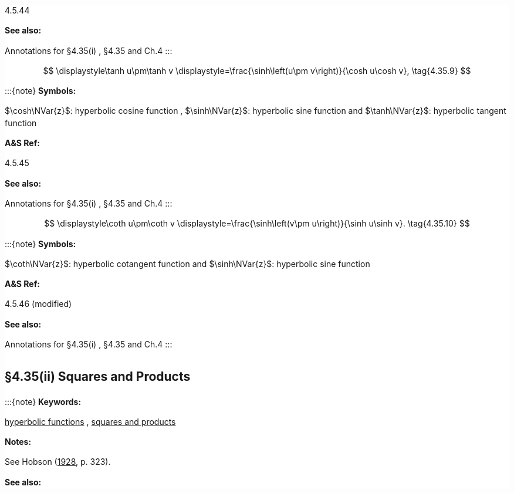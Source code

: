 4.5.44

**See also:**

Annotations for §4.35(i) , §4.35 and Ch.4
:::

$$
\displaystyle\tanh u\pm\tanh v \displaystyle=\frac{\sinh\left(u\pm v\right)}{\cosh u\cosh v}, \tag{4.35.9}
$$

:::{note}
**Symbols:**

$\cosh\NVar{z}$: hyperbolic cosine function , $\sinh\NVar{z}$: hyperbolic sine function and $\tanh\NVar{z}$: hyperbolic tangent function

**A&S Ref:**

4.5.45

**See also:**

Annotations for §4.35(i) , §4.35 and Ch.4
:::

$$
\displaystyle\coth u\pm\coth v \displaystyle=\frac{\sinh\left(v\pm u\right)}{\sinh u\sinh v}. \tag{4.35.10}
$$

:::{note}
**Symbols:**

$\coth\NVar{z}$: hyperbolic cotangent function and $\sinh\NVar{z}$: hyperbolic sine function

**A&S Ref:**

4.5.46 (modified)

**See also:**

Annotations for §4.35(i) , §4.35 and Ch.4
:::


## §4.35(ii) Squares and Products

:::{note}
**Keywords:**

[hyperbolic functions](http://dlmf.nist.gov/search/search?q=hyperbolic%20functions) , [squares and products](http://dlmf.nist.gov/search/search?q=squares%20and%20products)

**Notes:**

See Hobson ([1928](./bib/H.html#bib1091 "A Treatise on Plane and Advanced Trigonometry"), p. 323).

**See also:**
